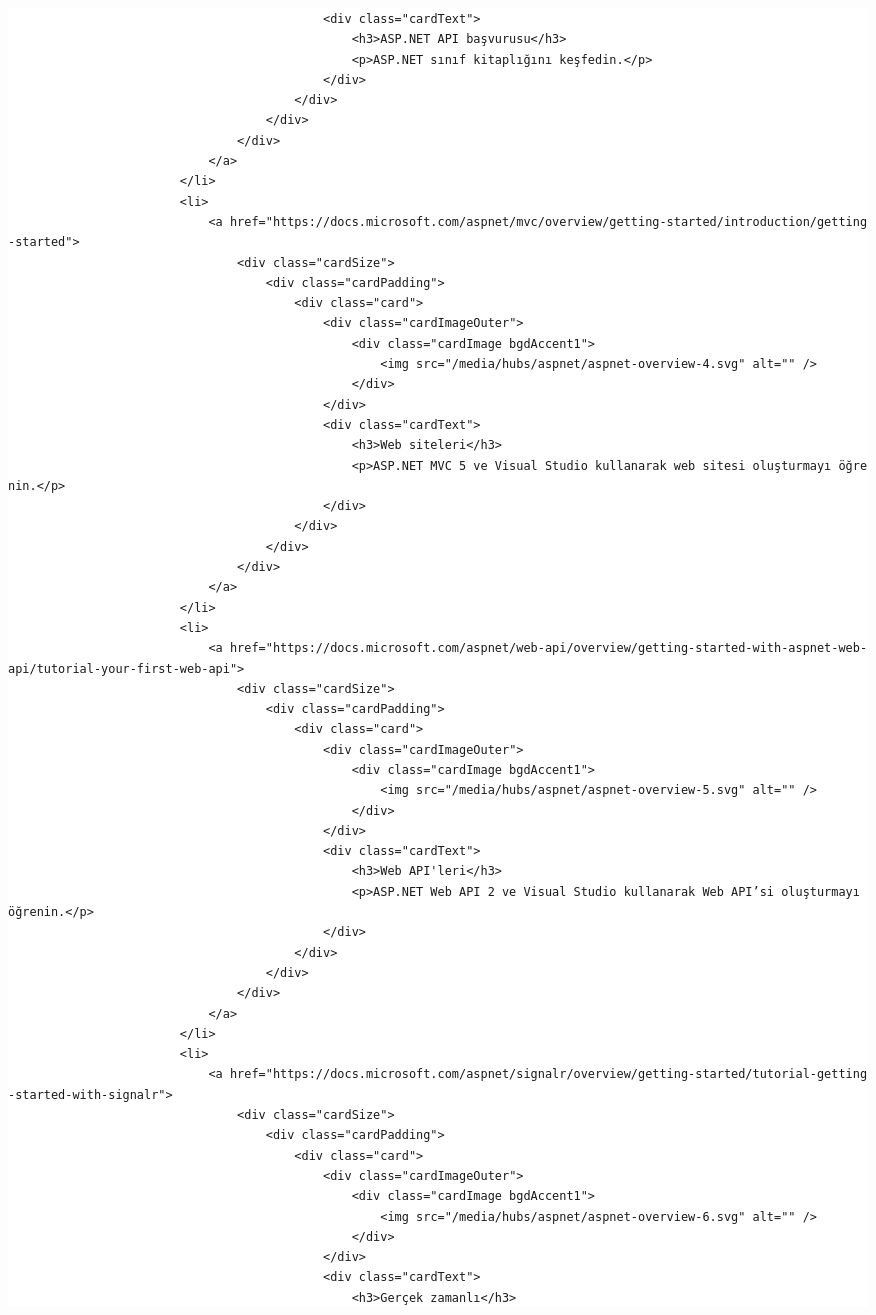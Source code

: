                                                 <div class="cardText">
                                                    <h3>ASP.NET API başvurusu</h3>
                                                    <p>ASP.NET sınıf kitaplığını keşfedin.</p>
                                                </div>
                                            </div>
                                        </div>
                                    </div>
                                </a>
                            </li>
                            <li>
                                <a href="https://docs.microsoft.com/aspnet/mvc/overview/getting-started/introduction/getting-started">
                                    <div class="cardSize">
                                        <div class="cardPadding">
                                            <div class="card">
                                                <div class="cardImageOuter">
                                                    <div class="cardImage bgdAccent1">
                                                        <img src="/media/hubs/aspnet/aspnet-overview-4.svg" alt="" />
                                                    </div>
                                                </div>
                                                <div class="cardText">
                                                    <h3>Web siteleri</h3>
                                                    <p>ASP.NET MVC 5 ve Visual Studio kullanarak web sitesi oluşturmayı öğrenin.</p>
                                                </div>
                                            </div>
                                        </div>
                                    </div>
                                </a>
                            </li>
                            <li>
                                <a href="https://docs.microsoft.com/aspnet/web-api/overview/getting-started-with-aspnet-web-api/tutorial-your-first-web-api">
                                    <div class="cardSize">
                                        <div class="cardPadding">
                                            <div class="card">
                                                <div class="cardImageOuter">
                                                    <div class="cardImage bgdAccent1">
                                                        <img src="/media/hubs/aspnet/aspnet-overview-5.svg" alt="" />
                                                    </div>
                                                </div>
                                                <div class="cardText">
                                                    <h3>Web API'leri</h3>
                                                    <p>ASP.NET Web API 2 ve Visual Studio kullanarak Web API’si oluşturmayı öğrenin.</p>
                                                </div>
                                            </div>
                                        </div>
                                    </div>
                                </a>
                            </li>
                            <li>
                                <a href="https://docs.microsoft.com/aspnet/signalr/overview/getting-started/tutorial-getting-started-with-signalr">
                                    <div class="cardSize">
                                        <div class="cardPadding">
                                            <div class="card">
                                                <div class="cardImageOuter">
                                                    <div class="cardImage bgdAccent1">
                                                        <img src="/media/hubs/aspnet/aspnet-overview-6.svg" alt="" />
                                                    </div>
                                                </div>
                                                <div class="cardText">
                                                    <h3>Gerçek zamanlı</h3>